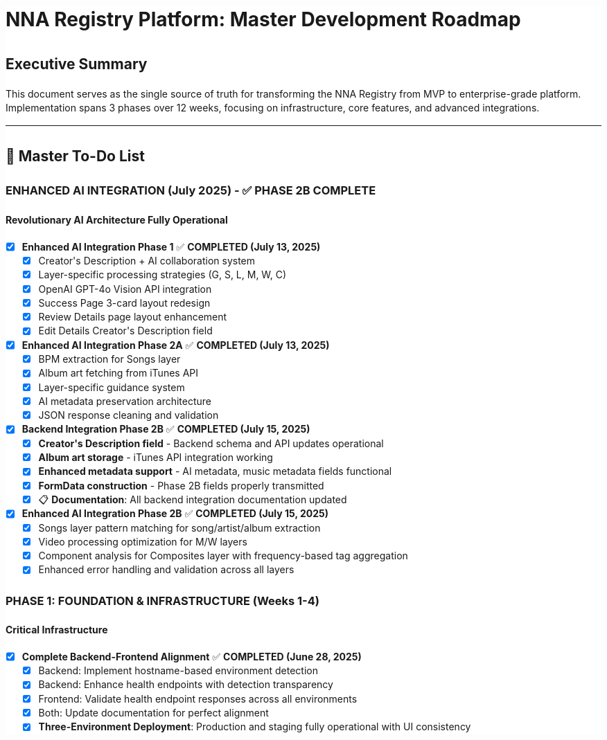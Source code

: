 # NNA Registry Platform: Master Development Roadmap

## Executive Summary
This document serves as the single source of truth for transforming the NNA Registry from MVP to enterprise-grade platform. Implementation spans 3 phases over 12 weeks, focusing on infrastructure, core features, and advanced integrations.

---

## 🎯 **Master To-Do List**

### **ENHANCED AI INTEGRATION (July 2025) - ✅ PHASE 2B COMPLETE**

#### **Revolutionary AI Architecture Fully Operational**
- [x] **Enhanced AI Integration Phase 1** ✅ **COMPLETED (July 13, 2025)**
  - [x] Creator's Description + AI collaboration system
  - [x] Layer-specific processing strategies (G, S, L, M, W, C)
  - [x] OpenAI GPT-4o Vision API integration
  - [x] Success Page 3-card layout redesign
  - [x] Review Details page layout enhancement
  - [x] Edit Details Creator's Description field

- [x] **Enhanced AI Integration Phase 2A** ✅ **COMPLETED (July 13, 2025)**
  - [x] BPM extraction for Songs layer
  - [x] Album art fetching from iTunes API
  - [x] Layer-specific guidance system
  - [x] AI metadata preservation architecture
  - [x] JSON response cleaning and validation

- [x] **Backend Integration Phase 2B** ✅ **COMPLETED (July 15, 2025)**
  - [x] **Creator's Description field** - Backend schema and API updates operational
  - [x] **Album art storage** - iTunes API integration working
  - [x] **Enhanced metadata support** - AI metadata, music metadata fields functional
  - [x] **FormData construction** - Phase 2B fields properly transmitted
  - [x] 📋 **Documentation**: All backend integration documentation updated

- [x] **Enhanced AI Integration Phase 2B** ✅ **COMPLETED (July 15, 2025)**
  - [x] Songs layer pattern matching for song/artist/album extraction
  - [x] Video processing optimization for M/W layers
  - [x] Component analysis for Composites layer with frequency-based tag aggregation
  - [x] Enhanced error handling and validation across all layers

### **PHASE 1: FOUNDATION & INFRASTRUCTURE (Weeks 1-4)**

#### **Critical Infrastructure**
- [x] **Complete Backend-Frontend Alignment** ✅ **COMPLETED (June 28, 2025)**
  - [x] Backend: Implement hostname-based environment detection
  - [x] Backend: Enhance health endpoints with detection transparency
  - [x] Frontend: Validate health endpoint responses across all environments
  - [x] Both: Update documentation for perfect alignment
  - [x] **Three-Environment Deployment**: Production and staging fully operational with UI consistency
